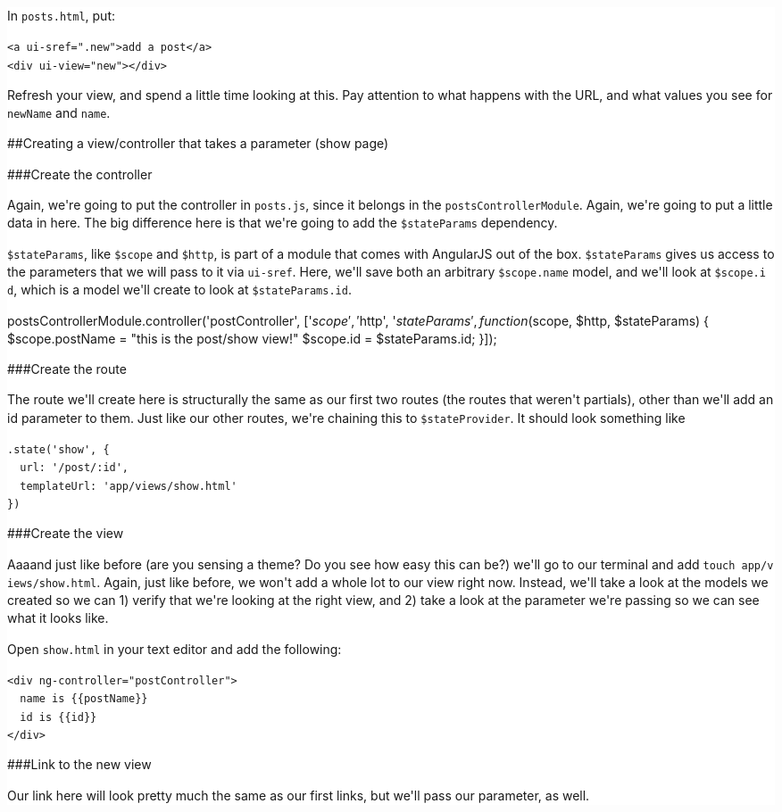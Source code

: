 In `posts.html`, put:

    <a ui-sref=".new">add a post</a>
    <div ui-view="new"></div>

Refresh your view, and spend a little time looking at this. Pay attention to what happens
with the URL, and what values you see for `newName` and `name`.


##Creating a view/controller that takes a parameter (show page)

###Create the controller

Again, we're going to put the controller in `posts.js`, since it belongs in the 
`postsControllerModule`. Again, we're going to put a little data in here. The big 
difference here is that we're going to add the `$stateParams` dependency.

`$stateParams`, like `$scope` and `$http`, is part of a module that comes with AngularJS
out of the box. `$stateParams` gives us access to the parameters that we will pass to it
via `ui-sref`. Here, we'll save both an arbitrary `$scope.name` model, and we'll look
at `$scope.id`, which is a model we'll create to look at `$stateParams.id`.

postsControllerModule.controller('postController', ['$scope', '$http', '$stateParams', function($scope, $http, $stateParams) {
  $scope.postName = "this is the post/show view!"
  $scope.id = $stateParams.id;
}]);

###Create the route

The route we'll create here is structurally the same as our first two routes (the routes
that weren't partials), other than we'll add an id parameter to them. Just like our
other routes, we're chaining this to `$stateProvider`. It should look something like

    .state('show', {
      url: '/post/:id',
      templateUrl: 'app/views/show.html'
    })

###Create the view

Aaaand just like before (are you sensing a theme? Do you see how easy this can be?) we'll
go to our terminal and add `touch app/views/show.html`. Again, just like before, we won't add a whole lot to our view right now. Instead, we'll take a look at the models
we created so we can 1) verify that we're looking at the right view, and 2) take a look
at the parameter we're passing so we can see what it looks like.

Open `show.html` in your text editor and add the following:

    <div ng-controller="postController">
      name is {{postName}}
      id is {{id}}
    </div>

###Link to the new view

Our link here will look pretty much the same as our first links, but we'll pass our 
parameter, as well.
